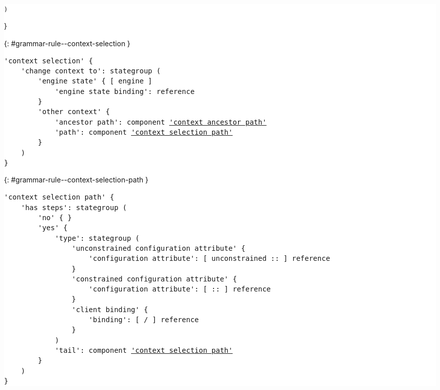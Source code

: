 	)
}
</pre>
</div>
</div>

{: #grammar-rule--context-selection }
<div class="language-js highlighter-rouge">
<div class="highlight">
<pre class="highlight language-js code-custom">
'<span class="token string">context selection</span>' {
	'<span class="token string">change context to</span>': stategroup (
		'<span class="token string">engine state</span>' { [ <span class="token operator">engine</span> ]
			'<span class="token string">engine state binding</span>': reference
		}
		'<span class="token string">other context</span>' {
			'<span class="token string">ancestor path</span>': component <a href="#grammar-rule--context-ancestor-path">'context ancestor path'</a>
			'<span class="token string">path</span>': component <a href="#grammar-rule--context-selection-path">'context selection path'</a>
		}
	)
}
</pre>
</div>
</div>

{: #grammar-rule--context-selection-path }
<div class="language-js highlighter-rouge">
<div class="highlight">
<pre class="highlight language-js code-custom">
'<span class="token string">context selection path</span>' {
	'<span class="token string">has steps</span>': stategroup (
		'<span class="token string">no</span>' { }
		'<span class="token string">yes</span>' {
			'<span class="token string">type</span>': stategroup (
				'<span class="token string">unconstrained configuration attribute</span>' {
					'<span class="token string">configuration attribute</span>': [ <span class="token operator">unconstrained</span> <span class="token operator">::</span> ] reference
				}
				'<span class="token string">constrained configuration attribute</span>' {
					'<span class="token string">configuration attribute</span>': [ <span class="token operator">::</span> ] reference
				}
				'<span class="token string">client binding</span>' {
					'<span class="token string">binding</span>': [ <span class="token operator">/</span> ] reference
				}
			)
			'<span class="token string">tail</span>': component <a href="#grammar-rule--context-selection-path">'context selection path'</a>
		}
	)
}
</pre>
</div>
</div>
